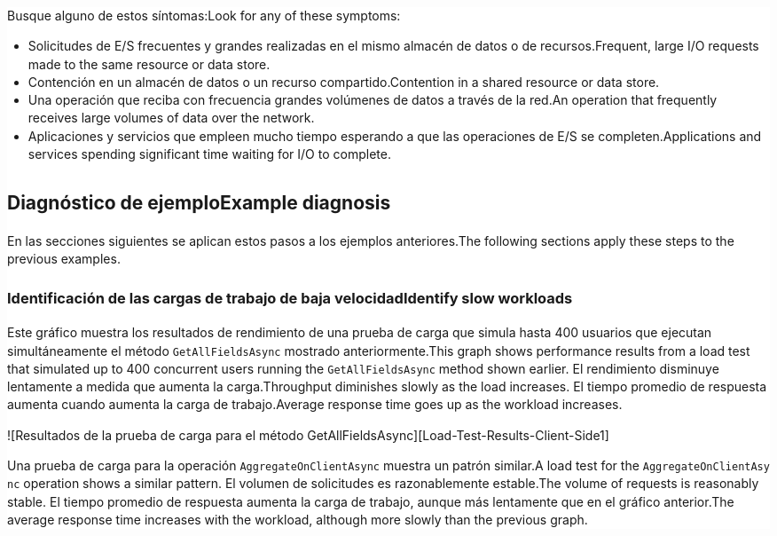 <span data-ttu-id="29c39-168">Busque alguno de estos síntomas:</span><span class="sxs-lookup"><span data-stu-id="29c39-168">Look for any of these symptoms:</span></span>

- <span data-ttu-id="29c39-169">Solicitudes de E/S frecuentes y grandes realizadas en el mismo almacén de datos o de recursos.</span><span class="sxs-lookup"><span data-stu-id="29c39-169">Frequent, large I/O requests made to the same resource or data store.</span></span>
- <span data-ttu-id="29c39-170">Contención en un almacén de datos o un recurso compartido.</span><span class="sxs-lookup"><span data-stu-id="29c39-170">Contention in a shared resource or data store.</span></span>
- <span data-ttu-id="29c39-171">Una operación que reciba con frecuencia grandes volúmenes de datos a través de la red.</span><span class="sxs-lookup"><span data-stu-id="29c39-171">An operation that frequently receives large volumes of data over the network.</span></span>
- <span data-ttu-id="29c39-172">Aplicaciones y servicios que empleen mucho tiempo esperando a que las operaciones de E/S se completen.</span><span class="sxs-lookup"><span data-stu-id="29c39-172">Applications and services spending significant time waiting for I/O to complete.</span></span>

## <a name="example-diagnosis"></a><span data-ttu-id="29c39-173">Diagnóstico de ejemplo</span><span class="sxs-lookup"><span data-stu-id="29c39-173">Example diagnosis</span></span>    

<span data-ttu-id="29c39-174">En las secciones siguientes se aplican estos pasos a los ejemplos anteriores.</span><span class="sxs-lookup"><span data-stu-id="29c39-174">The following sections apply these steps to the previous examples.</span></span>

### <a name="identify-slow-workloads"></a><span data-ttu-id="29c39-175">Identificación de las cargas de trabajo de baja velocidad</span><span class="sxs-lookup"><span data-stu-id="29c39-175">Identify slow workloads</span></span>

<span data-ttu-id="29c39-176">Este gráfico muestra los resultados de rendimiento de una prueba de carga que simula hasta 400 usuarios que ejecutan simultáneamente el método `GetAllFieldsAsync` mostrado anteriormente.</span><span class="sxs-lookup"><span data-stu-id="29c39-176">This graph shows performance results from a load test that simulated up to 400 concurrent users running the `GetAllFieldsAsync` method shown earlier.</span></span> <span data-ttu-id="29c39-177">El rendimiento disminuye lentamente a medida que aumenta la carga.</span><span class="sxs-lookup"><span data-stu-id="29c39-177">Throughput diminishes slowly as the load increases.</span></span> <span data-ttu-id="29c39-178">El tiempo promedio de respuesta aumenta cuando aumenta la carga de trabajo.</span><span class="sxs-lookup"><span data-stu-id="29c39-178">Average response time goes up as the workload increases.</span></span> 

![Resultados de la prueba de carga para el método GetAllFieldsAsync][Load-Test-Results-Client-Side1]

<span data-ttu-id="29c39-180">Una prueba de carga para la operación `AggregateOnClientAsync` muestra un patrón similar.</span><span class="sxs-lookup"><span data-stu-id="29c39-180">A load test for the `AggregateOnClientAsync` operation shows a similar pattern.</span></span> <span data-ttu-id="29c39-181">El volumen de solicitudes es razonablemente estable.</span><span class="sxs-lookup"><span data-stu-id="29c39-181">The volume of requests is reasonably stable.</span></span> <span data-ttu-id="29c39-182">El tiempo promedio de respuesta aumenta la carga de trabajo, aunque más lentamente que en el gráfico anterior.</span><span class="sxs-lookup"><span data-stu-id="29c39-182">The average response time increases with the workload, although more slowly than the previous graph.</span></span>


[BusyDatabase]: ../busy-database/index.md
[data-partitioning]: ../../best-practices/data-partitioning.md
[new-relic]: https://newrelic.com/application-monitoring
[sample-app]: https://github.com/mspnp/performance-optimization/tree/master/ExtraneousFetching
[chatty-io]: ../chatty-io/index.md
[MonolithicPersistence]: ../monolithic-persistence/index.md
[QueryPerformanceZoomed]: _images/QueryPerformanceZoomed.jpg
[QueryDetails]: _images/QueryDetails.jpg
[TelemetryAllFields]: _images/TelemetryAllFields.jpg
[TelemetryAggregateOnClient]: _images/TelemetryAggregateOnClient.jpg
[TelemetryRequiredFields]: _images/TelemetryRequiredFields.jpg
[TelemetryAggregateInDatabaseAsync]: _images/TelemetryAggregateInDatabase.jpg